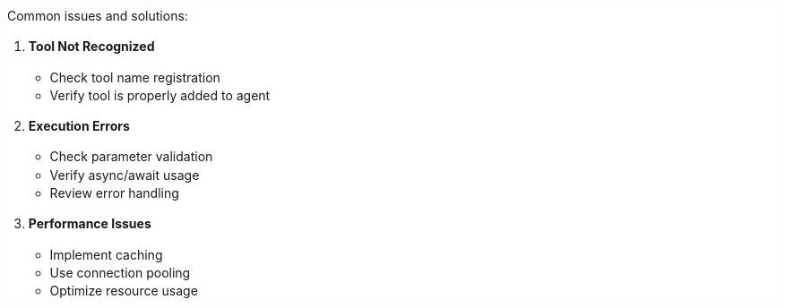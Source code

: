 Common issues and solutions:

1. **Tool Not Recognized**
   - Check tool name registration
   - Verify tool is properly added to agent

2. **Execution Errors**
   - Check parameter validation
   - Verify async/await usage
   - Review error handling

3. **Performance Issues**
   - Implement caching
   - Use connection pooling
   - Optimize resource usage
